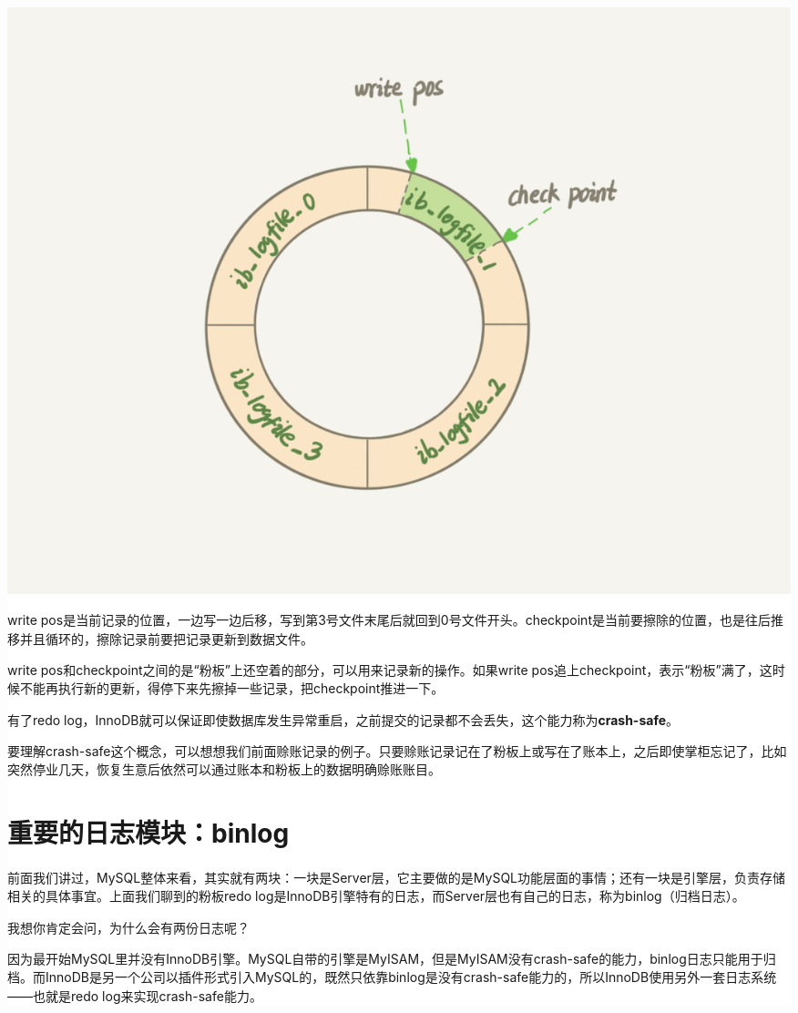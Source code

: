 ![](./images/16a7950217b3f0f4ed02db5db59562a7.png)

write pos是当前记录的位置，一边写一边后移，写到第3号文件末尾后就回到0号文件开头。checkpoint是当前要擦除的位置，也是往后推移并且循环的，擦除记录前要把记录更新到数据文件。

write pos和checkpoint之间的是“粉板”上还空着的部分，可以用来记录新的操作。如果write pos追上checkpoint，表示“粉板”满了，这时候不能再执行新的更新，得停下来先擦掉一些记录，把checkpoint推进一下。

有了redo log，InnoDB就可以保证即使数据库发生异常重启，之前提交的记录都不会丢失，这个能力称为**crash-safe**。

要理解crash-safe这个概念，可以想想我们前面赊账记录的例子。只要赊账记录记在了粉板上或写在了账本上，之后即使掌柜忘记了，比如突然停业几天，恢复生意后依然可以通过账本和粉板上的数据明确赊账账目。

# 重要的日志模块：binlog

前面我们讲过，MySQL整体来看，其实就有两块：一块是Server层，它主要做的是MySQL功能层面的事情；还有一块是引擎层，负责存储相关的具体事宜。上面我们聊到的粉板redo log是InnoDB引擎特有的日志，而Server层也有自己的日志，称为binlog（归档日志）。

我想你肯定会问，为什么会有两份日志呢？

因为最开始MySQL里并没有InnoDB引擎。MySQL自带的引擎是MyISAM，但是MyISAM没有crash-safe的能力，binlog日志只能用于归档。而InnoDB是另一个公司以插件形式引入MySQL的，既然只依靠binlog是没有crash-safe能力的，所以InnoDB使用另外一套日志系统——也就是redo log来实现crash-safe能力。
